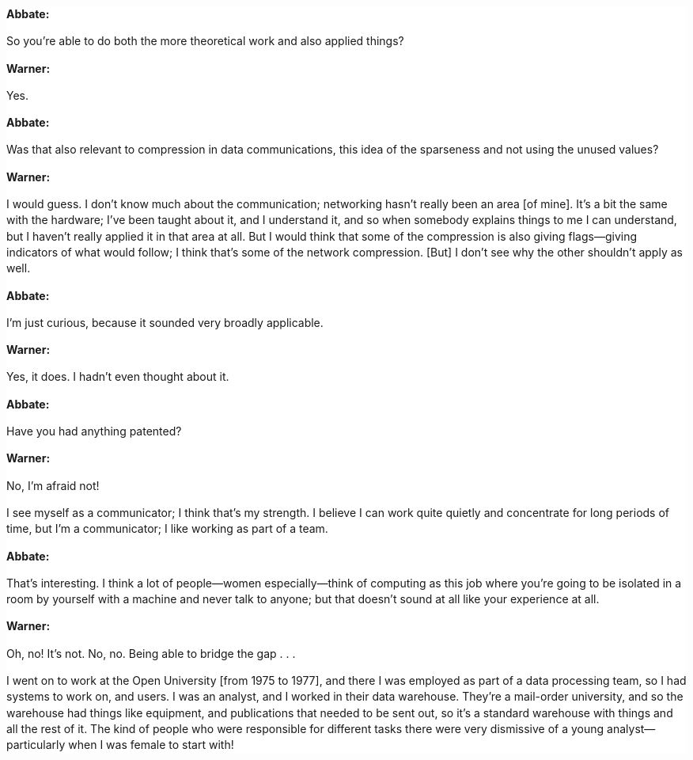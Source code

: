 **Abbate:**

So you’re able to do both the more theoretical work and also applied
things?

**Warner:**

Yes.

**Abbate:**

Was that also relevant to compression in data communications, this idea
of the sparseness and not using the unused values?

**Warner:**

I would guess. I don’t know much about the communication; networking
hasn’t really been an area \[of mine\]. It’s a bit the same with the
hardware; I’ve been taught about it, and I understand it, and so when
somebody explains things to me I can understand, but I haven’t really
applied it in that area at all. But I would think that some of the
compression is also giving flags—giving indicators of what would follow;
I think that’s some of the network compression. \[But\] I don’t see why
the other shouldn’t apply as well.

**Abbate:**

I’m just curious, because it sounded very broadly applicable.

**Warner:**

Yes, it does. I hadn’t even thought about it.

**Abbate:**

Have you had anything patented?

**Warner:**

No, I’m afraid not\!

I see myself as a communicator; I think that’s my strength. I believe I
can work quite quietly and concentrate for long periods of time, but I’m
a communicator; I like working as part of a team.

**Abbate:**

That’s interesting. I think a lot of people—women especially—think of
computing as this job where you’re going to be isolated in a room by
yourself with a machine and never talk to anyone; but that doesn’t sound
at all like your experience at all.

**Warner:**

Oh, no\! It’s not. No, no. Being able to bridge the gap . . .

I went on to work at the Open University \[from 1975 to 1977\], and
there I was employed as part of a data processing team, so I had systems
to work on, and users. I was an analyst, and I worked in their data
warehouse. They’re a mail-order university, and so the warehouse had
things like equipment, and publications that needed to be sent out, so
it’s a standard warehouse with things and all the rest of it. The kind
of people who were responsible for different tasks there were very
dismissive of a young analyst— particularly when I was female to start
with\!
